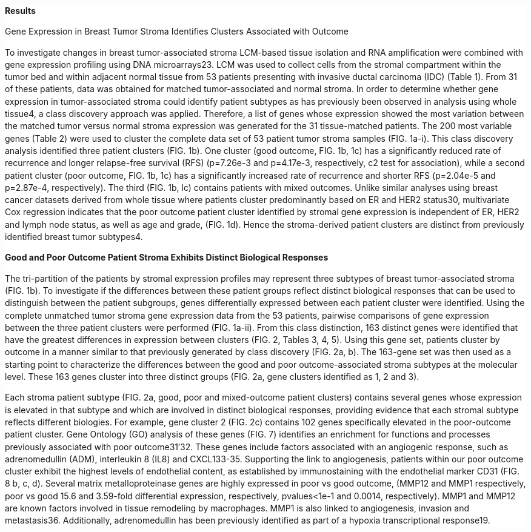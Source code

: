 **Results**

Gene Expression in Breast Tumor Stroma Identifies Clusters Associated with Outcome

To investigate changes in breast tumor-associated stroma LCM-based tissue isolation and RNA amplification were combined with gene expression profiling using DNA microarrays23. LCM was used to collect cells from the stromal compartment within the tumor bed and within adjacent normal tissue from 53 patients presenting with invasive ductal carcinoma (IDC) (Table 1). From 31 of these patients, data was obtained for matched tumor-associated and normal stroma. In order to determine whether gene expression in tumor-associated stroma could identify patient subtypes as has previously been observed in analysis using whole tissue4, a class discovery approach was applied. Therefore, a list of genes whose expression showed the most variation between the matched tumor versus normal stroma expression was generated for the 31 tissue-matched patients. The 200 most variable genes (Table 2) were used to cluster the complete data set of 53 patient tumor stroma samples (FIG. 1a-i). This class discovery analysis identified three patient clusters (FIG. 1b). One cluster (good outcome, FIG. 1b, 1c) has a significantly reduced rate of recurrence and longer relapse-free survival (RFS) (p=7.26e-3 and p=4.17e-3, respectively, c2 test for association), while a second patient cluster (poor outcome, FIG. 1b, 1c) has a significantly increased rate of recurrence and shorter RFS (p=2.04e-5 and p=2.87e-4, respectively). The third (FIG. 1b, lc) contains patients with mixed outcomes. Unlike similar analyses using breast cancer datasets derived from whole tissue where patients cluster predominantly based on ER and HER2 status30, multivariate Cox regression indicates that the poor outcome patient cluster identified by stromal gene expression is independent of ER, HER2 and lymph node status, as well as age and grade, (FIG. 1d). Hence the stroma-derived patient clusters are distinct from previously identified breast tumor subtypes4.

**Good and Poor Outcome Patient Stroma Exhibits Distinct Biological Responses**

The tri-partition of the patients by stromal expression profiles may represent three subtypes of breast tumor-associated stroma (FIG. 1b). To investigate if the differences between these patient groups reflect distinct biological responses that can be used to distinguish between the patient subgroups, genes differentially expressed between each patient cluster were identified. Using the complete unmatched tumor stroma gene expression data from the 53 patients, pairwise comparisons of gene expression between the three patient clusters were performed (FIG. 1a-ii). From this class distinction, 163 distinct genes were identified that have the greatest differences in expression between clusters (FIG. 2, Tables 3, 4, 5). Using this gene set, patients cluster by outcome in a manner similar to that previously generated by class discovery (FIG. 2a, b). The 163-gene set was then used as a starting point to characterize the differences between the good and poor outcome-associated stroma subtypes at the molecular level. These 163 genes cluster into three distinct groups (FIG. 2a, gene clusters identified as 1, 2 and 3).

Each stroma patient subtype (FIG. 2a, good, poor and mixed-outcome patient clusters) contains several genes whose expression is elevated in that subtype and which are involved in distinct biological responses, providing evidence that each stromal subtype reflects different biologies. For example, gene cluster 2 (FIG. 2c) contains 102 genes specifically elevated in the poor-outcome patient cluster. Gene Ontology (GO) analysis of these genes (FIG. 7) identifies an enrichment for functions and processes previously associated with poor outcome31′32. These genes include factors associated with an angiogenic response, such as adrenomedullin (ADM), interleukin 8 (IL8) and CXCL133-35. Supporting the link to angiogenesis, patients within our poor outcome cluster exhibit the highest levels of endothelial content, as established by immunostaining with the endothelial marker CD31 (FIG. 8 b, c, d). Several matrix metalloproteinase genes are highly expressed in poor vs good outcome, (MMP12 and MMP1 respectively, poor vs good 15.6 and 3.59-fold differential expression, respectively, pvalues<1e-1 and 0.0014, respectively). MMP1 and MMP12 are known factors involved in tissue remodeling by macrophages. MMP1 is also linked to angiogenesis, invasion and metastasis36. Additionally, adrenomedullin has been previously identified as part of a hypoxia transcriptional response19.
